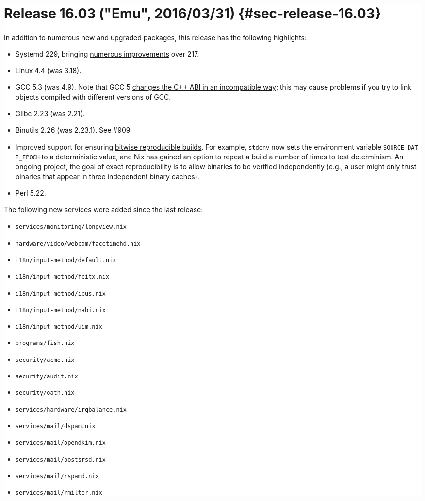 # Release 16.03 ("Emu", 2016/03/31) {#sec-release-16.03}

In addition to numerous new and upgraded packages, this release has the following highlights:

- Systemd 229, bringing [numerous improvements](https://github.com/systemd/systemd/blob/v229/NEWS) over 217.

- Linux 4.4 (was 3.18).

- GCC 5.3 (was 4.9). Note that GCC 5 [changes the C++ ABI in an incompatible way](https://gcc.gnu.org/onlinedocs/libstdc++/manual/using_dual_abi.html); this may cause problems if you try to link objects compiled with different versions of GCC.

- Glibc 2.23 (was 2.21).

- Binutils 2.26 (was 2.23.1). See \#909

- Improved support for ensuring [bitwise reproducible builds](https://reproducible-builds.org/). For example, `stdenv` now sets the environment variable `SOURCE_DATE_EPOCH` to a deterministic value, and Nix has [gained an option](https://nixos.org/nix/manual/#ssec-relnotes-1.11) to repeat a build a number of times to test determinism. An ongoing project, the goal of exact reproducibility is to allow binaries to be verified independently (e.g., a user might only trust binaries that appear in three independent binary caches).

- Perl 5.22.

The following new services were added since the last release:

- `services/monitoring/longview.nix`

- `hardware/video/webcam/facetimehd.nix`

- `i18n/input-method/default.nix`

- `i18n/input-method/fcitx.nix`

- `i18n/input-method/ibus.nix`

- `i18n/input-method/nabi.nix`

- `i18n/input-method/uim.nix`

- `programs/fish.nix`

- `security/acme.nix`

- `security/audit.nix`

- `security/oath.nix`

- `services/hardware/irqbalance.nix`

- `services/mail/dspam.nix`

- `services/mail/opendkim.nix`

- `services/mail/postsrsd.nix`

- `services/mail/rspamd.nix`

- `services/mail/rmilter.nix`
